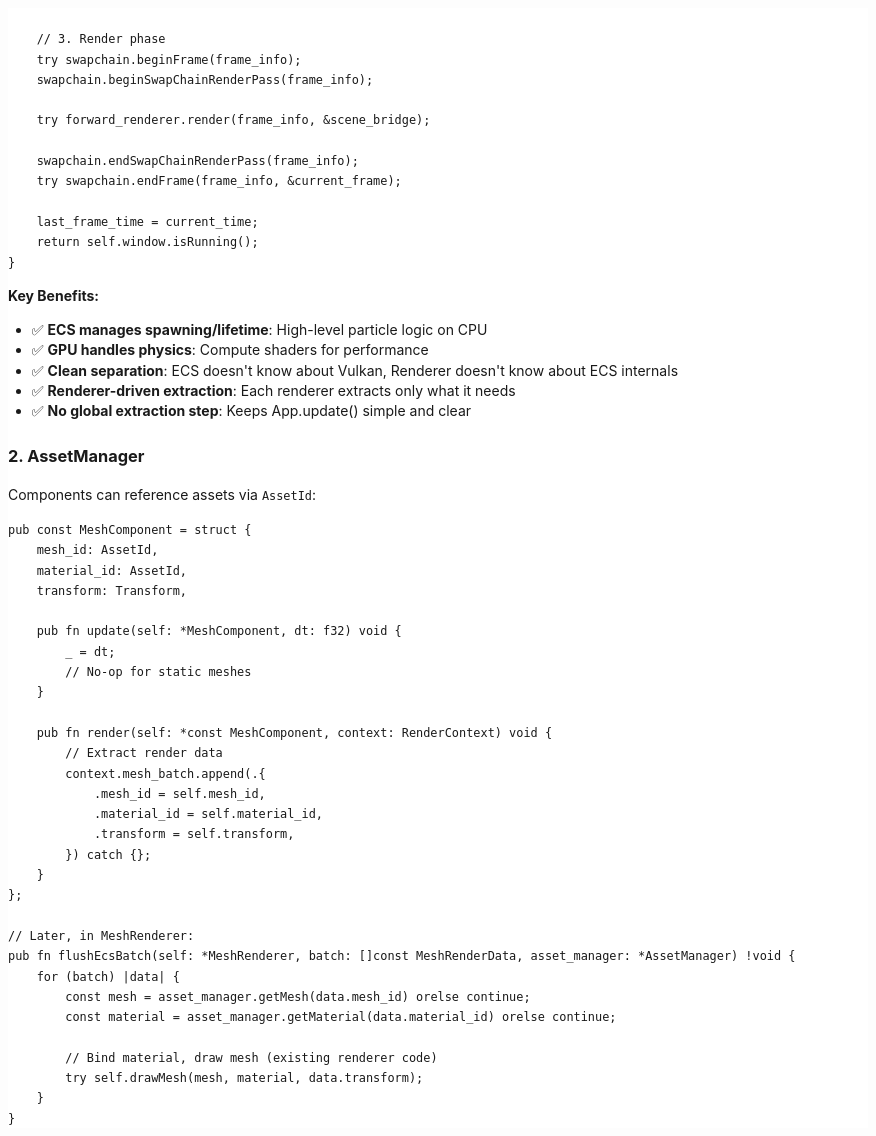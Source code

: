 ```zig
    
    // 3. Render phase
    try swapchain.beginFrame(frame_info);
    swapchain.beginSwapChainRenderPass(frame_info);
    
    try forward_renderer.render(frame_info, &scene_bridge);
    
    swapchain.endSwapChainRenderPass(frame_info);
    try swapchain.endFrame(frame_info, &current_frame);
    
    last_frame_time = current_time;
    return self.window.isRunning();
}
```

**Key Benefits:**
- ✅ **ECS manages spawning/lifetime**: High-level particle logic on CPU
- ✅ **GPU handles physics**: Compute shaders for performance
- ✅ **Clean separation**: ECS doesn't know about Vulkan, Renderer doesn't know about ECS internals
- ✅ **Renderer-driven extraction**: Each renderer extracts only what it needs
- ✅ **No global extraction step**: Keeps App.update() simple and clear

### 2. **AssetManager**

Components can reference assets via `AssetId`:

```zig
pub const MeshComponent = struct {
    mesh_id: AssetId,
    material_id: AssetId,
    transform: Transform,
    
    pub fn update(self: *MeshComponent, dt: f32) void {
        _ = dt;
        // No-op for static meshes
    }
    
    pub fn render(self: *const MeshComponent, context: RenderContext) void {
        // Extract render data
        context.mesh_batch.append(.{
            .mesh_id = self.mesh_id,
            .material_id = self.material_id,
            .transform = self.transform,
        }) catch {};
    }
};

// Later, in MeshRenderer:
pub fn flushEcsBatch(self: *MeshRenderer, batch: []const MeshRenderData, asset_manager: *AssetManager) !void {
    for (batch) |data| {
        const mesh = asset_manager.getMesh(data.mesh_id) orelse continue;
        const material = asset_manager.getMaterial(data.material_id) orelse continue;
        
        // Bind material, draw mesh (existing renderer code)
        try self.drawMesh(mesh, material, data.transform);
    }
}
```
